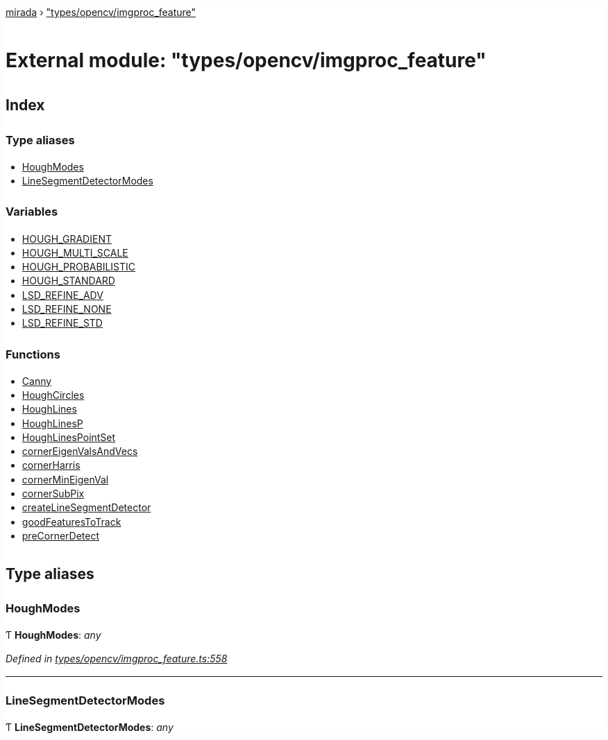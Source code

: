[mirada](../README.md) › ["types/opencv/imgproc_feature"](_types_opencv_imgproc_feature_.md)

# External module: "types/opencv/imgproc_feature"


## Index

### Type aliases

* [HoughModes](_types_opencv_imgproc_feature_.md#houghmodes)
* [LineSegmentDetectorModes](_types_opencv_imgproc_feature_.md#linesegmentdetectormodes)

### Variables

* [HOUGH_GRADIENT](_types_opencv_imgproc_feature_.md#const-hough_gradient)
* [HOUGH_MULTI_SCALE](_types_opencv_imgproc_feature_.md#const-hough_multi_scale)
* [HOUGH_PROBABILISTIC](_types_opencv_imgproc_feature_.md#const-hough_probabilistic)
* [HOUGH_STANDARD](_types_opencv_imgproc_feature_.md#const-hough_standard)
* [LSD_REFINE_ADV](_types_opencv_imgproc_feature_.md#const-lsd_refine_adv)
* [LSD_REFINE_NONE](_types_opencv_imgproc_feature_.md#const-lsd_refine_none)
* [LSD_REFINE_STD](_types_opencv_imgproc_feature_.md#const-lsd_refine_std)

### Functions

* [Canny](_types_opencv_imgproc_feature_.md#canny)
* [HoughCircles](_types_opencv_imgproc_feature_.md#houghcircles)
* [HoughLines](_types_opencv_imgproc_feature_.md#houghlines)
* [HoughLinesP](_types_opencv_imgproc_feature_.md#houghlinesp)
* [HoughLinesPointSet](_types_opencv_imgproc_feature_.md#houghlinespointset)
* [cornerEigenValsAndVecs](_types_opencv_imgproc_feature_.md#cornereigenvalsandvecs)
* [cornerHarris](_types_opencv_imgproc_feature_.md#cornerharris)
* [cornerMinEigenVal](_types_opencv_imgproc_feature_.md#cornermineigenval)
* [cornerSubPix](_types_opencv_imgproc_feature_.md#cornersubpix)
* [createLineSegmentDetector](_types_opencv_imgproc_feature_.md#createlinesegmentdetector)
* [goodFeaturesToTrack](_types_opencv_imgproc_feature_.md#goodfeaturestotrack)
* [preCornerDetect](_types_opencv_imgproc_feature_.md#precornerdetect)

## Type aliases

###  HoughModes

Ƭ **HoughModes**: *any*

*Defined in [types/opencv/imgproc_feature.ts:558](https://github.com/cancerberoSgx/mirada/blob/2aa7cf1/mirada/src/types/opencv/imgproc_feature.ts#L558)*

___

###  LineSegmentDetectorModes

Ƭ **LineSegmentDetectorModes**: *any*

